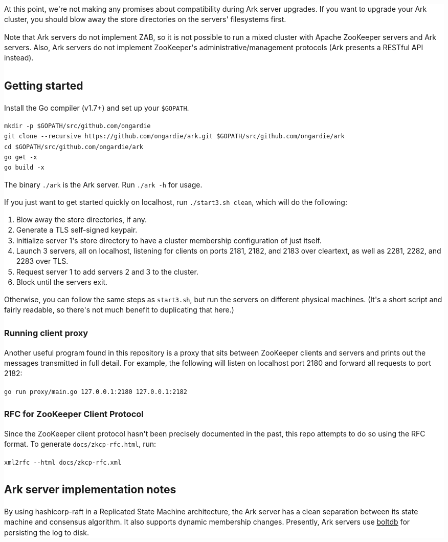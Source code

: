 At this point, we're not making any promises about compatibility during Ark server upgrades. If you want to upgrade your Ark cluster, you should blow away the store directories on the servers' filesystems first.

Note that Ark servers do not implement ZAB, so it is not possible to run a mixed cluster with Apache ZooKeeper servers and Ark servers. Also, Ark servers do not implement ZooKeeper's administrative/management protocols (Ark presents a RESTful API instead).

## Getting started

Install the Go compiler (v1.7+) and set up your `$GOPATH`.

    mkdir -p $GOPATH/src/github.com/ongardie
    git clone --recursive https://github.com/ongardie/ark.git $GOPATH/src/github.com/ongardie/ark
    cd $GOPATH/src/github.com/ongardie/ark
    go get -x
    go build -x

The binary `./ark` is the Ark server. Run `./ark -h` for usage.

If you just want to get started quickly on localhost, run `./start3.sh clean`, which will do the following:

 1. Blow away the store directories, if any.
 2. Generate a TLS self-signed keypair.
 3. Initialize server 1's store directory to have a cluster membership configuration of just itself.
 4. Launch 3 servers, all on localhost, listening for clients on ports 2181, 2182, and 2183 over cleartext, as well as 2281, 2282, and 2283 over TLS.
 5. Request server 1 to add servers 2 and 3 to the cluster.
 6. Block until the servers exit.

Otherwise, you can follow the same steps as `start3.sh`, but run the servers on different physical machines. (It's a short script and fairly readable, so there's not much benefit to duplicating that here.)

### Running client proxy

Another useful program found in this repository is a proxy that sits between ZooKeeper clients and servers and prints out the messages transmitted in full detail. For example, the following will listen on localhost port 2180 and forward all requests to port 2182:

    go run proxy/main.go 127.0.0.1:2180 127.0.0.1:2182

### RFC for ZooKeeper Client Protocol

Since the ZooKeeper client protocol hasn't been precisely documented in the past, this repo attempts to do so using the RFC format. To generate `docs/zkcp-rfc.html`, run:

    xml2rfc --html docs/zkcp-rfc.xml

## Ark server implementation notes

By using hashicorp-raft in a Replicated State Machine architecture, the Ark server has a clean separation between its state machine and consensus algorithm. It also supports dynamic membership changes. Presently, Ark servers use [boltdb](https://github.com/boltdb/bolt) for persisting the log to disk.
